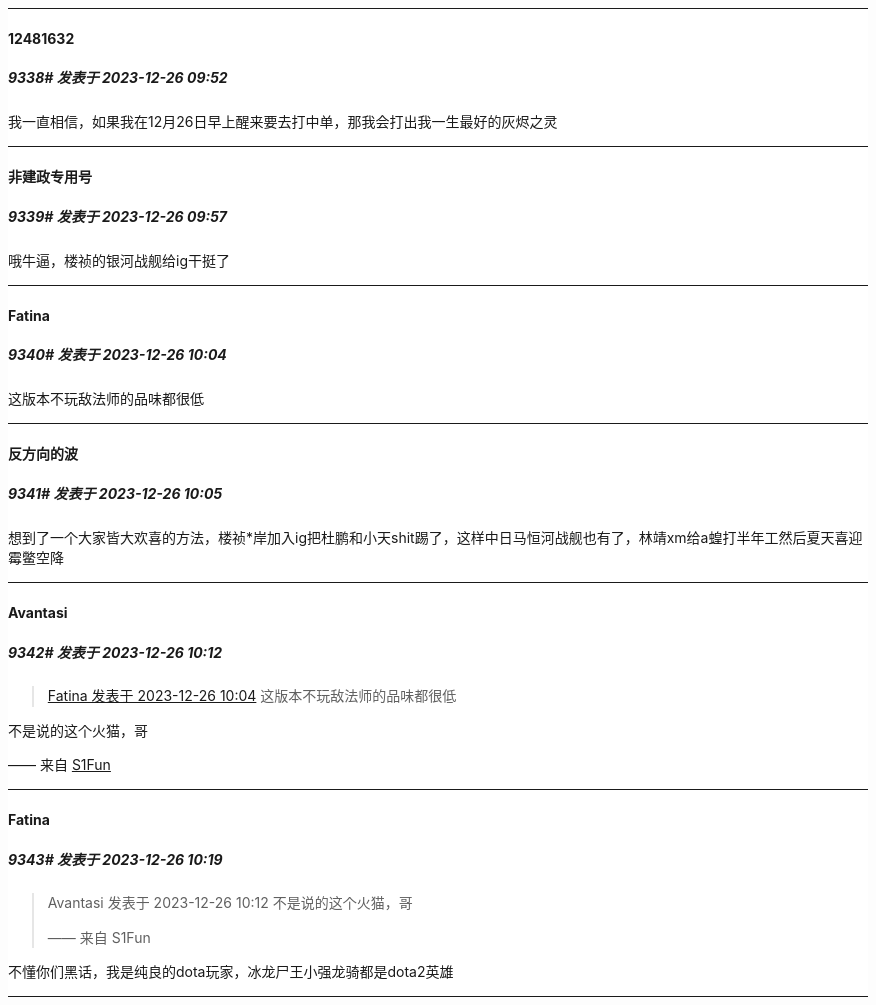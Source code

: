 *****

####  12481632  
##### 9338#       发表于 2023-12-26 09:52

我一直相信，如果我在12月26日早上醒来要去打中单，那我会打出我一生最好的灰烬之灵


*****

####  非建政专用号  
##### 9339#       发表于 2023-12-26 09:57

哦牛逼，楼祯的银河战舰给ig干挺了


*****

####  Fatina  
##### 9340#       发表于 2023-12-26 10:04

这版本不玩敌法师的品味都很低

*****

####  反方向的波  
##### 9341#       发表于 2023-12-26 10:05

想到了一个大家皆大欢喜的方法，楼祯*岸加入ig把杜鹏和小天shit踢了，这样中日马恒河战舰也有了，林靖xm给a蝗打半年工然后夏天喜迎霉鳖空降

*****

####  Avantasi  
##### 9342#       发表于 2023-12-26 10:12

<blockquote><a href="httphttps://bbs.saraba1st.com/2b/forum.php?mod=redirect&amp;goto=findpost&amp;pid=63442675&amp;ptid=2158904" target="_blank">Fatina 发表于 2023-12-26 10:04</a>
这版本不玩敌法师的品味都很低</blockquote>
不是说的这个火猫，哥

—— 来自 [S1Fun](https://s1fun.koalcat.com)


*****

####  Fatina  
##### 9343#       发表于 2023-12-26 10:19

<blockquote>Avantasi 发表于 2023-12-26 10:12
不是说的这个火猫，哥

—— 来自 S1Fun</blockquote>
不懂你们黑话，我是纯良的dota玩家，冰龙尸王小强龙骑都是dota2英雄


*****
